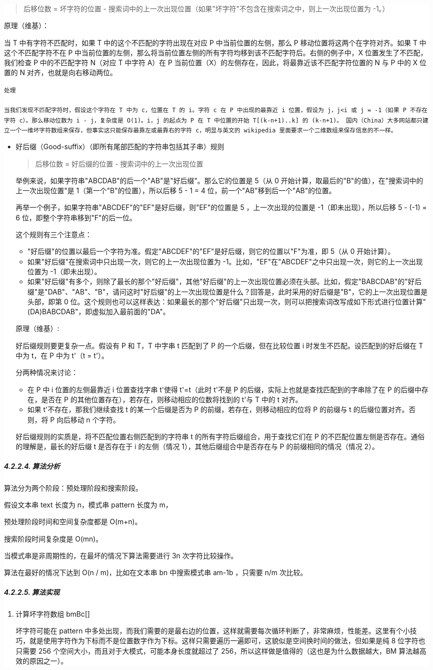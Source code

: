   > 后移位数 = 坏字符的位置 - 搜索词中的上一次出现位置（如果"坏字符"不包含在搜索词之中，则上一次出现位置为 -1。）
  
  原理（维基）：

  当 T 中有字符不匹配时，如果 T 中的这个不匹配的字符出现在对应 P 中当前位置的左侧，那么 P 移动位置将这两个在字符对齐。如果 T 中这个不匹配字符不在 P 中当前位置的左侧，那么将当前位置左侧的所有字符均移到该不匹配字符后。右侧的例子中，X 位置发生了不匹配，我们检查 P 中的不匹配字符 N（对应 T 中字符 A）在 P 当前位置（X）的左侧存在，因此，将最靠近该不匹配字符位置的 N 与 P 中的 X 位置的 N 对齐，也就是向右移动两位。
  
	处理
  
	当我们发现不匹配字符时，假设这个字符在 T 中为 c，位置在 T 的 i。字符 c 在 P 中出现的最靠近 i 位置，假设为 j，j<i 或 j = -1（如果 P 不存在字符 c）。那么移动位数为 i - j，复杂度是 O(1)。i，j 的起点为 P 在 T 中位置的开始 T[(k-n+1)..k] 的 (k-n+1)。 国内（China）大多网站都只建立一个一维坏字符数组来保存，但事实这只能保存最靠左或最靠右的字符 c，明显与英文的 wikipedia 里面要求一个二维数组来保存信息的不一样。

-	好后缀（Good-suffix）（即所有尾部匹配的字符串包括其子串）规则
	
	> 后移位数 = 好后缀的位置 - 搜索词中的上一次出现位置
	
	举例来说，如果字符串"ABCDAB"的后一个"AB"是"好后缀"。那么它的位置是 5（从 0 开始计算，取最后的"B"的值），在"搜索词中的上一次出现位置"是 1（第一个"B"的位置），所以后移 5 - 1 = 4 位，前一个"AB"移到后一个"AB"的位置。

	再举一个例子，如果字符串"ABCDEF"的"EF"是好后缀，则"EF"的位置是 5 ，上一次出现的位置是 -1（即未出现），所以后移 5 - (-1) = 6 位，即整个字符串移到"F"的后一位。

	这个规则有三个注意点：
	- "好后缀"的位置以最后一个字符为准。假定"ABCDEF"的"EF"是好后缀，则它的位置以"F"为准，即 5（从 0 开始计算）。
	- 如果"好后缀"在搜索词中只出现一次，则它的上一次出现位置为 -1。比如，"EF"在"ABCDEF"之中只出现一次，则它的上一次出现位置为 -1（即未出现）。
	- 如果"好后缀"有多个，则除了最长的那个"好后缀"，其他"好后缀"的上一次出现位置必须在头部。比如，假定"BABCDAB"的"好后缀"是"DAB"、"AB"、"B"，请问这时"好后缀"的上一次出现位置是什么？回答是，此时采用的好后缀是"B"，它的上一次出现位置是头部，即第 0 位。这个规则也可以这样表达：如果最长的那个"好后缀"只出现一次，则可以把搜索词改写成如下形式进行位置计算"(DA)BABCDAB"，即虚拟加入最前面的"DA"。

	原理（维基）:
	
	好后缀规则要更复杂一点。假设有 P 和 T，T 中字串 t 匹配到了 P 的一个后缀，但在比较位置 i 时发生不匹配。设匹配到的好后缀在 T 中为 t，在 P 中为 t'（t = t'）。
	
	分两种情况来讨论：
	- 在 P 中 i 位置的左侧最靠近 i 位置查找字串 t'使得 t'=t（此时 t'不是 P 的后缀，实际上也就是查找匹配到的字串除了在 P 的后缀中存在，是否在 P 的其他位置存在），若存在，则移动相应的位数将找到的 t'与 T 中的 t 对齐。
	- 如果 t'不存在，那我们继续查找 t 的某一个后缀是否为 P 的前缀，若存在，则移动相应的位将 P 的前缀与 t 的后缀位置对齐。否则，将 P 向后移动 n 个字符。
	
	好后缀规则的实质是，将不匹配位置右侧匹配到的字符串 t 的所有字符后缀组合，用于查找它们在 P 的不匹配位置左侧是否存在。通俗的理解是，最长的好后缀 t 是否存在于 i 的左侧（情况 1），其他后缀组合中是否存在与 P 的前缀相同的情况（情况 2）。

##### 4.2.2.4. 算法分析

算法分为两个阶段：预处理阶段和搜索阶段。

假设文本串 text 长度为 n，模式串 pattern 长度为 m，

预处理阶段时间和空间复杂度都是 O(m+n)。

搜索阶段时间复杂度是 O(mn)。

当模式串是非周期性的，在最坏的情况下算法需要进行 3n 次字符比较操作。

算法在最好的情况下达到 O(n / m)，比如在文本串 bn 中搜索模式串 am-1b ，只需要 n/m 次比较。

##### 4.2.2.5. 算法实现

1. 计算坏字符数组 bmBc[]

    坏字符可能在 pattern 中多处出现，而我们需要的是最右边的位置，这样就需要每次循环判断了，非常麻烦，性能差。这里有个小技巧，就是使用字符作为下标而不是位置数字作为下标。这样只需要遍历一遍即可，这貌似是空间换时间的做法，但如果是纯 8 位字符也只需要 256 个空间大小，而且对于大模式，可能本身长度就超过了 256，所以这样做是值得的（这也是为什么数据越大，BM 算法越高效的原因之一）。
